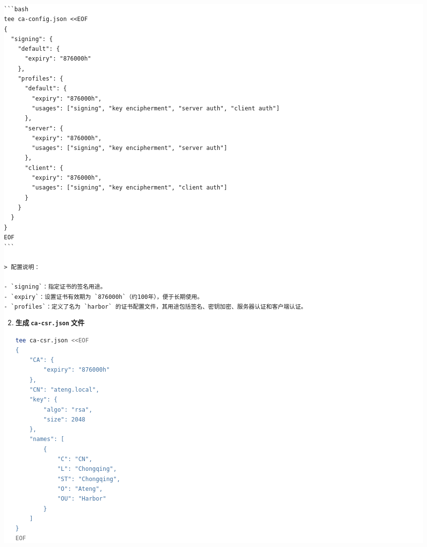     ```bash
    tee ca-config.json <<EOF
    {
      "signing": {
        "default": {
          "expiry": "876000h"
        },
        "profiles": {
          "default": {
            "expiry": "876000h",
            "usages": ["signing", "key encipherment", "server auth", "client auth"]
          },
          "server": {
            "expiry": "876000h",
            "usages": ["signing", "key encipherment", "server auth"]
          },
          "client": {
            "expiry": "876000h",
            "usages": ["signing", "key encipherment", "client auth"]
          }
        }
      }
    }
    EOF
    ```

    > 配置说明：

    - `signing`：指定证书的签名用途。
    - `expiry`：设置证书有效期为 `876000h`（约100年），便于长期使用。
    - `profiles`：定义了名为 `harbor` 的证书配置文件，其用途包括签名、密钥加密、服务器认证和客户端认证。

2. **生成 `ca-csr.json` 文件**

    ```bash
    tee ca-csr.json <<EOF
    {
        "CA": {
            "expiry": "876000h"
        },
        "CN": "ateng.local",
        "key": {
            "algo": "rsa",
            "size": 2048
        },
        "names": [
            {
                "C": "CN",
                "L": "Chongqing",
                "ST": "Chongqing",
                "O": "Ateng",
                "OU": "Harbor"
            }
        ]
    }
    EOF
    ```
    